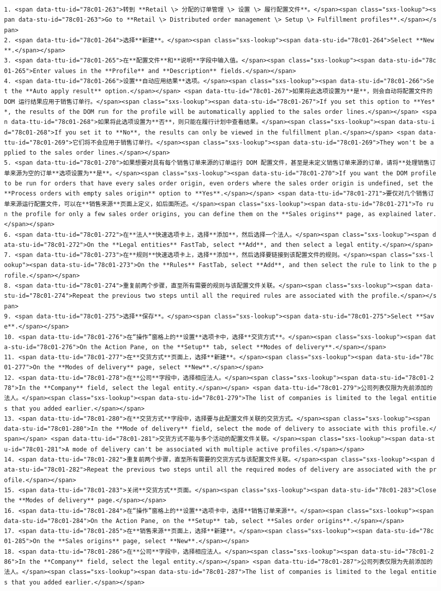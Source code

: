     1. <span data-ttu-id="78c01-263">转到 **Retail \> 分配的订单管理 \> 设置 \> 履行配置文件**。</span><span class="sxs-lookup"><span data-stu-id="78c01-263">Go to **Retail \> Distributed order management \> Setup \> Fulfillment profiles**.</span></span>
    2. <span data-ttu-id="78c01-264">选择**新建**。</span><span class="sxs-lookup"><span data-stu-id="78c01-264">Select **New**.</span></span>
    3. <span data-ttu-id="78c01-265">在**配置文件**和**说明**字段中输入值。</span><span class="sxs-lookup"><span data-stu-id="78c01-265">Enter values in the **Profile** and **Description** fields.</span></span>
    4. <span data-ttu-id="78c01-266">设置**自动应用结果**选项。</span><span class="sxs-lookup"><span data-stu-id="78c01-266">Set the **Auto apply result** option.</span></span> <span data-ttu-id="78c01-267">如果将此选项设置为**是**，则会自动将配置文件的 DOM 运行结果应用于销售订单行。</span><span class="sxs-lookup"><span data-stu-id="78c01-267">If you set this option to **Yes**, the results of the DOM run for the profile will be automatically applied to the sales order lines.</span></span> <span data-ttu-id="78c01-268">如果将此选项设置为**否**，则只能在履行计划中查看结果。</span><span class="sxs-lookup"><span data-stu-id="78c01-268">If you set it to **No**, the results can only be viewed in the fulfillment plan.</span></span> <span data-ttu-id="78c01-269">它们将不会应用于销售订单行。</span><span class="sxs-lookup"><span data-stu-id="78c01-269">They won't be applied to the sales order lines.</span></span>
    5. <span data-ttu-id="78c01-270">如果想要对具有每个销售订单来源的订单运行 DOM 配置文件，甚至是未定义销售订单来源的订单，请将**处理销售订单来源为空的订单**选项设置为**是**。</span><span class="sxs-lookup"><span data-stu-id="78c01-270">If you want the DOM profile to be run for orders that have every sales order origin, even orders where the sales order origin is undefined, set the **Process orders with empty sales origin** option to **Yes**.</span></span> <span data-ttu-id="78c01-271">要仅对几个销售订单来源运行配置文件，可以在**销售来源**页面上定义，如后面所述。</span><span class="sxs-lookup"><span data-stu-id="78c01-271">To run the profile for only a few sales order origins, you can define them on the **Sales origins** page, as explained later.</span></span>
    6. <span data-ttu-id="78c01-272">在**法人**快速选项卡上，选择**添加**，然后选择一个法人。</span><span class="sxs-lookup"><span data-stu-id="78c01-272">On the **Legal entities** FastTab, select **Add**, and then select a legal entity.</span></span>
    7. <span data-ttu-id="78c01-273">在**规则**快速选项卡上，选择**添加**，然后选择要链接到该配置文件的规则。</span><span class="sxs-lookup"><span data-stu-id="78c01-273">On the **Rules** FastTab, select **Add**, and then select the rule to link to the profile.</span></span>
    8. <span data-ttu-id="78c01-274">重复前两个步骤，直至所有需要的规则与该配置文件关联。</span><span class="sxs-lookup"><span data-stu-id="78c01-274">Repeat the previous two steps until all the required rules are associated with the profile.</span></span>
    9. <span data-ttu-id="78c01-275">选择**保存**。</span><span class="sxs-lookup"><span data-stu-id="78c01-275">Select **Save**.</span></span>
    10. <span data-ttu-id="78c01-276">在“操作”窗格上的**设置**选项卡中，选择**交货方式**。</span><span class="sxs-lookup"><span data-stu-id="78c01-276">On the Action Pane, on the **Setup** tab, select **Modes of delivery**.</span></span>
    11. <span data-ttu-id="78c01-277">在**交货方式**页面上，选择**新建**。</span><span class="sxs-lookup"><span data-stu-id="78c01-277">On the **Modes of delivery** page, select **New**.</span></span>
    12. <span data-ttu-id="78c01-278">在**公司**字段中，选择相应法人。</span><span class="sxs-lookup"><span data-stu-id="78c01-278">In the **Company** field, select the legal entity.</span></span> <span data-ttu-id="78c01-279">公司列表仅限为先前添加的法人。</span><span class="sxs-lookup"><span data-stu-id="78c01-279">The list of companies is limited to the legal entities that you added earlier.</span></span>
    13. <span data-ttu-id="78c01-280">在**交货方式**字段中，选择要与此配置文件关联的交货方式。</span><span class="sxs-lookup"><span data-stu-id="78c01-280">In the **Mode of delivery** field, select the mode of delivery to associate with this profile.</span></span> <span data-ttu-id="78c01-281">交货方式不能与多个活动的配置文件关联。</span><span class="sxs-lookup"><span data-stu-id="78c01-281">A mode of delivery can't be associated with multiple active profiles.</span></span>
    14. <span data-ttu-id="78c01-282">重复前两个步骤，直至所有需要的交货方式与该配置文件关联。</span><span class="sxs-lookup"><span data-stu-id="78c01-282">Repeat the previous two steps until all the required modes of delivery are associated with the profile.</span></span>
    15. <span data-ttu-id="78c01-283">关闭**交货方式**页面。</span><span class="sxs-lookup"><span data-stu-id="78c01-283">Close the **Modes of delivery** page.</span></span>
    16. <span data-ttu-id="78c01-284">在“操作”窗格上的**设置**选项卡中，选择**销售订单来源**。</span><span class="sxs-lookup"><span data-stu-id="78c01-284">On the Action Pane, on the **Setup** tab, select **Sales order origins**.</span></span>
    17. <span data-ttu-id="78c01-285">在**销售来源**页面上，选择**新建**。</span><span class="sxs-lookup"><span data-stu-id="78c01-285">On the **Sales origins** page, select **New**.</span></span>
    18. <span data-ttu-id="78c01-286">在**公司**字段中，选择相应法人。</span><span class="sxs-lookup"><span data-stu-id="78c01-286">In the **Company** field, select the legal entity.</span></span> <span data-ttu-id="78c01-287">公司列表仅限为先前添加的法人。</span><span class="sxs-lookup"><span data-stu-id="78c01-287">The list of companies is limited to the legal entities that you added earlier.</span></span>